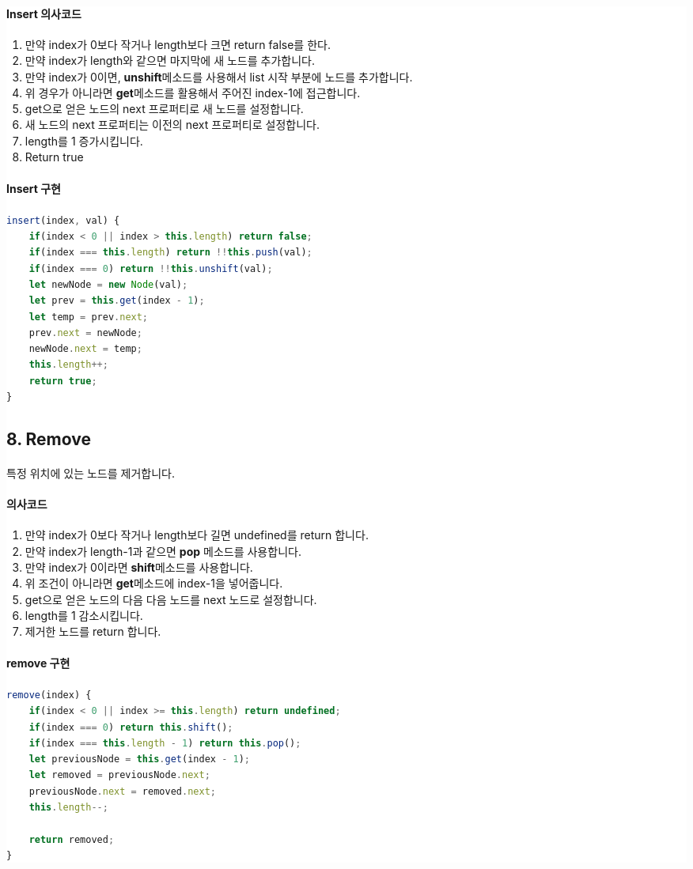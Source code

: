 #### Insert 의사코드

1. 만약 index가 0보다 작거나 length보다 크면 return false를 한다.
2. 만약 index가 length와 같으면 마지막에 새 노드를 추가합니다.
3. 만약 index가 0이면, **unshift**메소드를 사용해서 list 시작 부분에 노드를 추가합니다.
4. 위 경우가 아니라면 **get**메소드를 활용해서 주어진 index-1에 접근합니다.
5. get으로 얻은 노드의 next 프로퍼티로 새 노드를 설정합니다.
6. 새 노드의 next 프로퍼티는 이전의 next 프로퍼티로 설정합니다.
7. length를 1 증가시킵니다.
8. Return true

#### Insert 구현

```javascript
insert(index, val) {
    if(index < 0 || index > this.length) return false;
    if(index === this.length) return !!this.push(val);
    if(index === 0) return !!this.unshift(val);
    let newNode = new Node(val);
    let prev = this.get(index - 1);
    let temp = prev.next;
    prev.next = newNode;
    newNode.next = temp;
    this.length++;
    return true;
}
```

## 8. Remove

특정 위치에 있는 노드를 제거합니다.

#### 의사코드

1. 만약 index가 0보다 작거나 length보다 길면 undefined를 return 합니다.
2. 만약 index가 length-1과 같으면 **pop** 메소드를 사용합니다.
3. 만약 index가 0이라면 **shift**메소드를 사용합니다.
4. 위 조건이 아니라면 **get**메소드에 index-1을 넣어줍니다.
5. get으로 얻은 노드의 다음 다음 노드를 next 노드로 설정합니다.
6. length를 1 감소시킵니다.
7. 제거한 노드를 return 합니다.

#### remove 구현

```javascript
remove(index) {
	if(index < 0 || index >= this.length) return undefined;
    if(index === 0) return this.shift();
    if(index === this.length - 1) return this.pop();
    let previousNode = this.get(index - 1);
    let removed = previousNode.next;
    previousNode.next = removed.next;
    this.length--;
    
    return removed;
}
```
